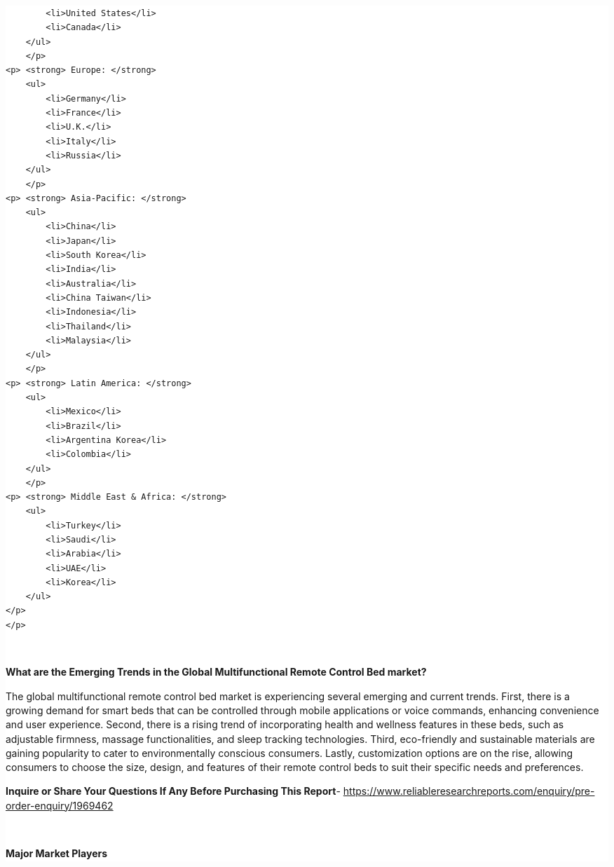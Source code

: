             <li>United States</li>
            <li>Canada</li>
        </ul>
        </p> 
    <p> <strong> Europe: </strong>
        <ul>
            <li>Germany</li>
            <li>France</li>
            <li>U.K.</li>
            <li>Italy</li>
            <li>Russia</li>
        </ul>
        </p> 
    <p> <strong> Asia-Pacific: </strong>
        <ul>
            <li>China</li>
            <li>Japan</li>
            <li>South Korea</li>
            <li>India</li>
            <li>Australia</li>
            <li>China Taiwan</li>
            <li>Indonesia</li>
            <li>Thailand</li>
            <li>Malaysia</li>
        </ul>
        </p> 
    <p> <strong> Latin America: </strong>
        <ul>
            <li>Mexico</li>
            <li>Brazil</li>
            <li>Argentina Korea</li>
            <li>Colombia</li>
        </ul>
        </p> 
    <p> <strong> Middle East & Africa: </strong>
        <ul>
            <li>Turkey</li>
            <li>Saudi</li>
            <li>Arabia</li>
            <li>UAE</li>
            <li>Korea</li>
        </ul>
    </p>
    </p>
<p>&nbsp;</p>
<p><strong>What are the Emerging Trends in the Global Multifunctional Remote Control Bed market?</strong></p>
<p><p>The global multifunctional remote control bed market is experiencing several emerging and current trends. First, there is a growing demand for smart beds that can be controlled through mobile applications or voice commands, enhancing convenience and user experience. Second, there is a rising trend of incorporating health and wellness features in these beds, such as adjustable firmness, massage functionalities, and sleep tracking technologies. Third, eco-friendly and sustainable materials are gaining popularity to cater to environmentally conscious consumers. Lastly, customization options are on the rise, allowing consumers to choose the size, design, and features of their remote control beds to suit their specific needs and preferences.</p></p>
<p><strong>Inquire or Share Your Questions If Any Before Purchasing This Report</strong>- <a href="https://www.reliableresearchreports.com/enquiry/pre-order-enquiry/1969462">https://www.reliableresearchreports.com/enquiry/pre-order-enquiry/1969462</a></p>
<p>&nbsp;</p>
<p><strong>Major Market Players</strong></p>